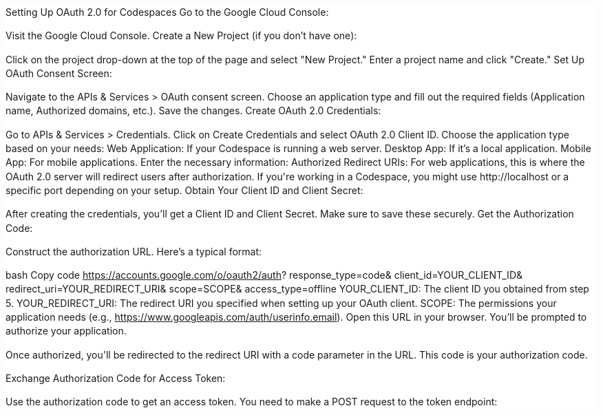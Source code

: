 Setting Up OAuth 2.0 for Codespaces
Go to the Google Cloud Console:

Visit the Google Cloud Console.
Create a New Project (if you don’t have one):

Click on the project drop-down at the top of the page and select "New Project."
Enter a project name and click "Create."
Set Up OAuth Consent Screen:

Navigate to the APIs & Services > OAuth consent screen.
Choose an application type and fill out the required fields (Application name, Authorized domains, etc.).
Save the changes.
Create OAuth 2.0 Credentials:

Go to APIs & Services > Credentials.
Click on Create Credentials and select OAuth 2.0 Client ID.
Choose the application type based on your needs:
Web Application: If your Codespace is running a web server.
Desktop App: If it’s a local application.
Mobile App: For mobile applications.
Enter the necessary information:
Authorized Redirect URIs: For web applications, this is where the OAuth 2.0 server will redirect users after authorization. If you're working in a Codespace, you might use http://localhost or a specific port depending on your setup.
Obtain Your Client ID and Client Secret:

After creating the credentials, you’ll get a Client ID and Client Secret. Make sure to save these securely.
Get the Authorization Code:

Construct the authorization URL. Here’s a typical format:

bash
Copy code
https://accounts.google.com/o/oauth2/auth?
  response_type=code&
  client_id=YOUR_CLIENT_ID&
  redirect_uri=YOUR_REDIRECT_URI&
  scope=SCOPE&
  access_type=offline
YOUR_CLIENT_ID: The client ID you obtained from step 5.
YOUR_REDIRECT_URI: The redirect URI you specified when setting up your OAuth client.
SCOPE: The permissions your application needs (e.g., https://www.googleapis.com/auth/userinfo.email).
Open this URL in your browser. You’ll be prompted to authorize your application.

Once authorized, you'll be redirected to the redirect URI with a code parameter in the URL. This code is your authorization code.

Exchange Authorization Code for Access Token:

Use the authorization code to get an access token. You need to make a POST request to the token endpoint:
